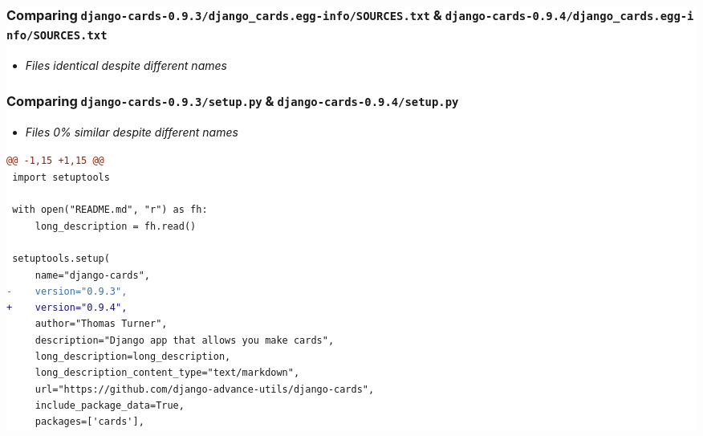 ### Comparing `django-cards-0.9.3/django_cards.egg-info/SOURCES.txt` & `django-cards-0.9.4/django_cards.egg-info/SOURCES.txt`

 * *Files identical despite different names*

### Comparing `django-cards-0.9.3/setup.py` & `django-cards-0.9.4/setup.py`

 * *Files 0% similar despite different names*

```diff
@@ -1,15 +1,15 @@
 import setuptools
 
 with open("README.md", "r") as fh:
     long_description = fh.read()
 
 setuptools.setup(
     name="django-cards",
-    version="0.9.3",
+    version="0.9.4",
     author="Thomas Turner",
     description="Django app that allows you make cards",
     long_description=long_description,
     long_description_content_type="text/markdown",
     url="https://github.com/django-advance-utils/django-cards",
     include_package_data=True,
     packages=['cards'],
```

